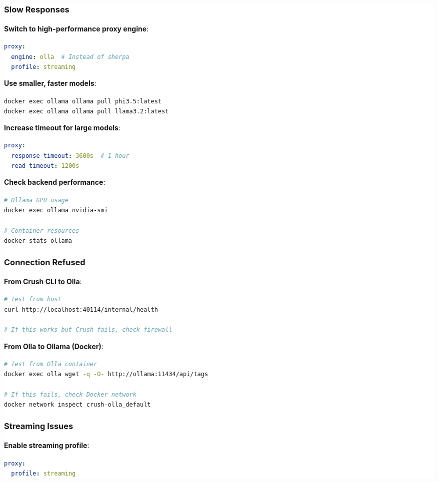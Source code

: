 ### Slow Responses

**Switch to high-performance proxy engine**:
```yaml
proxy:
  engine: olla  # Instead of sherpa
  profile: streaming
```

**Use smaller, faster models**:
```bash
docker exec ollama ollama pull phi3.5:latest
docker exec ollama ollama pull llama3.2:latest
```

**Increase timeout for large models**:
```yaml
proxy:
  response_timeout: 3600s  # 1 hour
  read_timeout: 1200s
```

**Check backend performance**:
```bash
# Ollama GPU usage
docker exec ollama nvidia-smi

# Container resources
docker stats ollama
```

### Connection Refused

**From Crush CLI to Olla**:
```bash
# Test from host
curl http://localhost:40114/internal/health

# If this works but Crush fails, check firewall
```

**From Olla to Ollama (Docker)**:
```bash
# Test from Olla container
docker exec olla wget -q -O- http://ollama:11434/api/tags

# If this fails, check Docker network
docker network inspect crush-olla_default
```

### Streaming Issues

**Enable streaming profile**:
```yaml
proxy:
  profile: streaming
```
